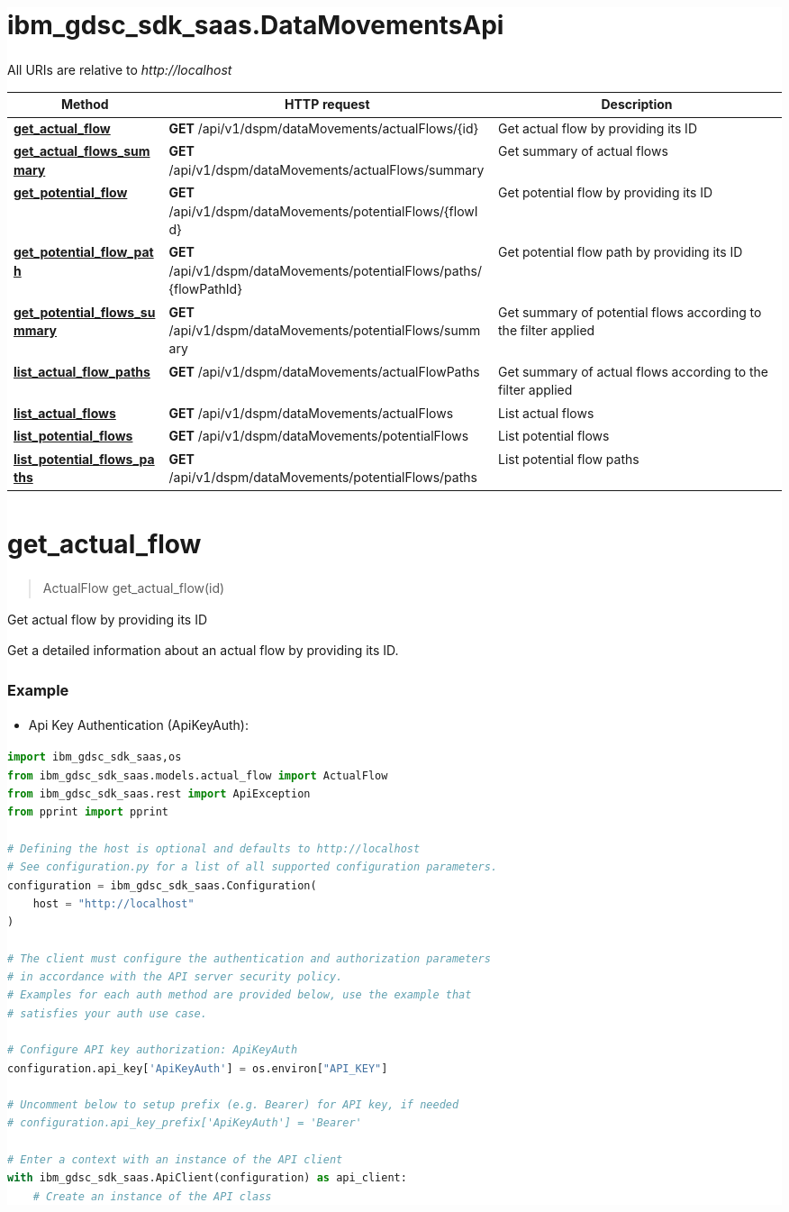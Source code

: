 # ibm_gdsc_sdk_saas.DataMovementsApi

All URIs are relative to *http://localhost*

Method | HTTP request | Description
------------- | ------------- | -------------
[**get_actual_flow**](DataMovementsApi.md#get_actual_flow) | **GET** /api/v1/dspm/dataMovements/actualFlows/{id} | Get actual flow by providing its ID
[**get_actual_flows_summary**](DataMovementsApi.md#get_actual_flows_summary) | **GET** /api/v1/dspm/dataMovements/actualFlows/summary | Get summary of actual flows
[**get_potential_flow**](DataMovementsApi.md#get_potential_flow) | **GET** /api/v1/dspm/dataMovements/potentialFlows/{flowId} | Get potential flow by providing its ID
[**get_potential_flow_path**](DataMovementsApi.md#get_potential_flow_path) | **GET** /api/v1/dspm/dataMovements/potentialFlows/paths/{flowPathId} | Get potential flow path by providing its ID
[**get_potential_flows_summary**](DataMovementsApi.md#get_potential_flows_summary) | **GET** /api/v1/dspm/dataMovements/potentialFlows/summary | Get summary of potential flows according to the filter applied
[**list_actual_flow_paths**](DataMovementsApi.md#list_actual_flow_paths) | **GET** /api/v1/dspm/dataMovements/actualFlowPaths | Get summary of actual flows according to the filter applied
[**list_actual_flows**](DataMovementsApi.md#list_actual_flows) | **GET** /api/v1/dspm/dataMovements/actualFlows | List actual flows
[**list_potential_flows**](DataMovementsApi.md#list_potential_flows) | **GET** /api/v1/dspm/dataMovements/potentialFlows | List potential flows
[**list_potential_flows_paths**](DataMovementsApi.md#list_potential_flows_paths) | **GET** /api/v1/dspm/dataMovements/potentialFlows/paths | List potential flow paths


# **get_actual_flow**
> ActualFlow get_actual_flow(id)

Get actual flow by providing its ID

Get a detailed information about an actual flow by providing its ID.

### Example

* Api Key Authentication (ApiKeyAuth):

```python
import ibm_gdsc_sdk_saas,os
from ibm_gdsc_sdk_saas.models.actual_flow import ActualFlow
from ibm_gdsc_sdk_saas.rest import ApiException
from pprint import pprint

# Defining the host is optional and defaults to http://localhost
# See configuration.py for a list of all supported configuration parameters.
configuration = ibm_gdsc_sdk_saas.Configuration(
    host = "http://localhost"
)

# The client must configure the authentication and authorization parameters
# in accordance with the API server security policy.
# Examples for each auth method are provided below, use the example that
# satisfies your auth use case.

# Configure API key authorization: ApiKeyAuth
configuration.api_key['ApiKeyAuth'] = os.environ["API_KEY"]

# Uncomment below to setup prefix (e.g. Bearer) for API key, if needed
# configuration.api_key_prefix['ApiKeyAuth'] = 'Bearer'

# Enter a context with an instance of the API client
with ibm_gdsc_sdk_saas.ApiClient(configuration) as api_client:
    # Create an instance of the API class
```